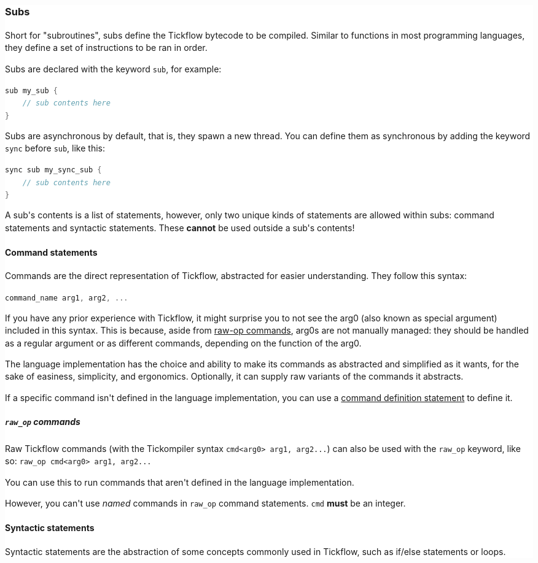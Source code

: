 ### Subs
Short for "subroutines", subs define the Tickflow bytecode to be compiled. Similar to functions in most programming languages, they define a set of instructions to be ran in order.

Subs are declared with the keyword `sub`, for example: 
```c
sub my_sub {
    // sub contents here
}
```

Subs are asynchronous by default, that is, they spawn a new thread. You can define them as synchronous by adding the keyword `sync` before `sub`, like this:
```c
sync sub my_sync_sub {
    // sub contents here
}
```

A sub's contents is a list of statements, however, only two unique kinds of statements are allowed within subs: command statements and syntactic statements. These **cannot** be used outside a sub's contents!

#### Command statements
Commands are the direct representation of Tickflow, abstracted for easier understanding. They follow this syntax:

```c
command_name arg1, arg2, ...
```

If you have any prior experience with Tickflow, it might surprise you to not see the arg0 (also known as special argument) included in this syntax. This is because, aside from [raw-op commands](#raw_op-commands), arg0s are not manually managed: they should be handled as a regular argument or as different commands, depending on the function of the arg0.

The language implementation has the choice and ability to make its commands as abstracted and simplified as it wants, for the sake of easiness, simplicity, and ergonomics. Optionally, it can supply raw variants of the commands it abstracts.

If a specific command isn't defined in the language implementation, you can use a [command definition statement](#command-definitions) to define it.

##### `raw_op` commands

Raw Tickflow commands (with the Tickompiler syntax `cmd<arg0> arg1, arg2...`) can also be used with the `raw_op` keyword, like so: `raw_op cmd<arg0> arg1, arg2...`

You can use this to run commands that aren't defined in the language implementation.

However, you can't use *named* commands in `raw_op` command statements. `cmd` **must** be an integer.

#### Syntactic statements
Syntactic statements are the abstraction of some concepts commonly used in Tickflow, such as if/else statements or loops.
